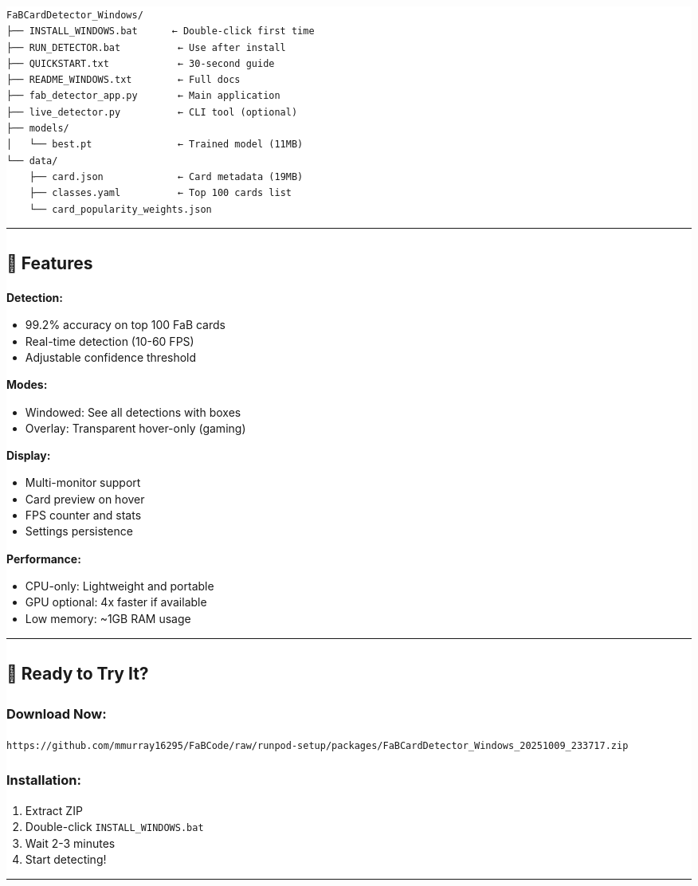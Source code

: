 ```
FaBCardDetector_Windows/
├── INSTALL_WINDOWS.bat      ← Double-click first time
├── RUN_DETECTOR.bat          ← Use after install
├── QUICKSTART.txt            ← 30-second guide
├── README_WINDOWS.txt        ← Full docs
├── fab_detector_app.py       ← Main application
├── live_detector.py          ← CLI tool (optional)
├── models/
│   └── best.pt               ← Trained model (11MB)
└── data/
    ├── card.json             ← Card metadata (19MB)
    ├── classes.yaml          ← Top 100 cards list
    └── card_popularity_weights.json
```

---

## 🌟 Features

**Detection:**
- 99.2% accuracy on top 100 FaB cards
- Real-time detection (10-60 FPS)
- Adjustable confidence threshold

**Modes:**
- Windowed: See all detections with boxes
- Overlay: Transparent hover-only (gaming)

**Display:**
- Multi-monitor support
- Card preview on hover
- FPS counter and stats
- Settings persistence

**Performance:**
- CPU-only: Lightweight and portable
- GPU optional: 4x faster if available
- Low memory: ~1GB RAM usage

---

## 🎉 Ready to Try It?

### Download Now:
```
https://github.com/mmurray16295/FaBCode/raw/runpod-setup/packages/FaBCardDetector_Windows_20251009_233717.zip
```

### Installation:
1. Extract ZIP
2. Double-click `INSTALL_WINDOWS.bat`
3. Wait 2-3 minutes
4. Start detecting!

---